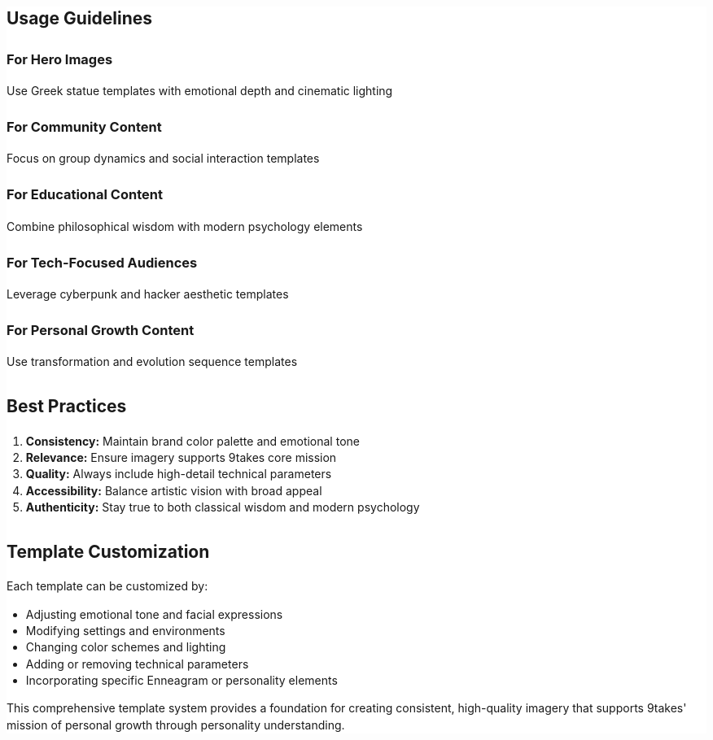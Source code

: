 ## Usage Guidelines

### For Hero Images
Use Greek statue templates with emotional depth and cinematic lighting

### For Community Content
Focus on group dynamics and social interaction templates

### For Educational Content
Combine philosophical wisdom with modern psychology elements

### For Tech-Focused Audiences
Leverage cyberpunk and hacker aesthetic templates

### For Personal Growth Content
Use transformation and evolution sequence templates

## Best Practices

1. **Consistency:** Maintain brand color palette and emotional tone
2. **Relevance:** Ensure imagery supports 9takes core mission
3. **Quality:** Always include high-detail technical parameters
4. **Accessibility:** Balance artistic vision with broad appeal
5. **Authenticity:** Stay true to both classical wisdom and modern psychology

## Template Customization

Each template can be customized by:
- Adjusting emotional tone and facial expressions
- Modifying settings and environments
- Changing color schemes and lighting
- Adding or removing technical parameters
- Incorporating specific Enneagram or personality elements

This comprehensive template system provides a foundation for creating consistent, high-quality imagery that supports 9takes' mission of personal growth through personality understanding.